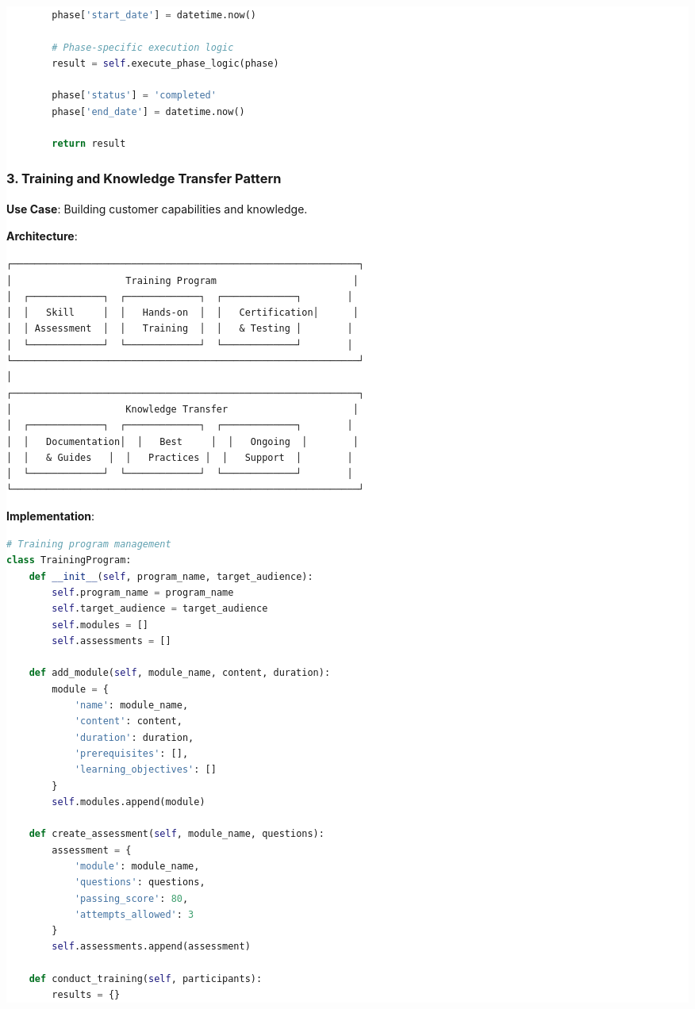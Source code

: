 ```python
        phase['start_date'] = datetime.now()
        
        # Phase-specific execution logic
        result = self.execute_phase_logic(phase)
        
        phase['status'] = 'completed'
        phase['end_date'] = datetime.now()
        
        return result
```

### 3. Training and Knowledge Transfer Pattern

**Use Case**: Building customer capabilities and knowledge.

**Architecture**:
```
┌─────────────────────────────────────────────────────────────┐
│                    Training Program                        │
│  ┌─────────────┐  ┌─────────────┐  ┌─────────────┐        │
│  │   Skill     │  │   Hands-on  │  │   Certification│      │
│  │ Assessment  │  │   Training  │  │   & Testing │        │
│  └─────────────┘  └─────────────┘  └─────────────┘        │
└─────────────────────────────────────────────────────────────┘
│
┌─────────────────────────────────────────────────────────────┐
│                    Knowledge Transfer                      │
│  ┌─────────────┐  ┌─────────────┐  ┌─────────────┐        │
│  │   Documentation│  │   Best     │  │   Ongoing  │        │
│  │   & Guides   │  │   Practices │  │   Support  │        │
│  └─────────────┘  └─────────────┘  └─────────────┘        │
└─────────────────────────────────────────────────────────────┘
```

**Implementation**:
```python
# Training program management
class TrainingProgram:
    def __init__(self, program_name, target_audience):
        self.program_name = program_name
        self.target_audience = target_audience
        self.modules = []
        self.assessments = []
    
    def add_module(self, module_name, content, duration):
        module = {
            'name': module_name,
            'content': content,
            'duration': duration,
            'prerequisites': [],
            'learning_objectives': []
        }
        self.modules.append(module)
    
    def create_assessment(self, module_name, questions):
        assessment = {
            'module': module_name,
            'questions': questions,
            'passing_score': 80,
            'attempts_allowed': 3
        }
        self.assessments.append(assessment)
    
    def conduct_training(self, participants):
        results = {}
```